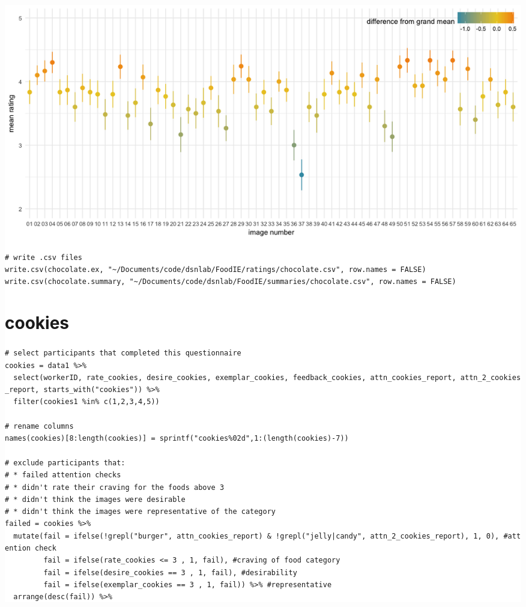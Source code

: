 ![](FoodIE_norming_files/figure-markdown_strict/unnamed-chunk-10-1.png)

    # write .csv files
    write.csv(chocolate.ex, "~/Documents/code/dsnlab/FoodIE/ratings/chocolate.csv", row.names = FALSE)
    write.csv(chocolate.summary, "~/Documents/code/dsnlab/FoodIE/summaries/chocolate.csv", row.names = FALSE)

cookies
=======

    # select participants that completed this questionnaire
    cookies = data1 %>%
      select(workerID, rate_cookies, desire_cookies, exemplar_cookies, feedback_cookies, attn_cookies_report, attn_2_cookies_report, starts_with("cookies")) %>%
      filter(cookies1 %in% c(1,2,3,4,5))

    # rename columns
    names(cookies)[8:length(cookies)] = sprintf("cookies%02d",1:(length(cookies)-7))

    # exclude participants that:
    # * failed attention checks
    # * didn't rate their craving for the foods above 3
    # * didn't think the images were desirable
    # * didn't think the images were representative of the category
    failed = cookies %>%
      mutate(fail = ifelse(!grepl("burger", attn_cookies_report) & !grepl("jelly|candy", attn_2_cookies_report), 1, 0), #attention check
             fail = ifelse(rate_cookies <= 3 , 1, fail), #craving of food category
             fail = ifelse(desire_cookies == 3 , 1, fail), #desirability
             fail = ifelse(exemplar_cookies == 3 , 1, fail)) %>% #representative
      arrange(desc(fail)) %>%